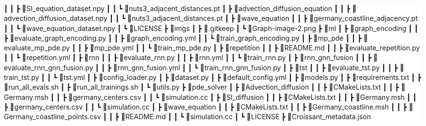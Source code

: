  ┃ ┃ ┣ 📜SI_equation_dataset.npy
 ┃ ┃ ┗ 📜nuts3_adjacent_distances.pt
 ┃ ┣ 📂advection_diffusion_equation
 ┃ ┃ ┣ 📜advection_diffusion_dataset.npy
 ┃ ┃ ┗ 📜nuts3_adjacent_distances.pt
 ┃ ┣ 📂wave_equation
 ┃ ┃ ┣ 📜germany_coastline_adjacency.pt
 ┃ ┃ ┗ 📜wave_equation_dataset.npy
 ┃ ┗ 📜LICENSE
 ┣ 📂imgs
 ┃ ┣ 📜.gitkeep
 ┃ ┗ 📜Graph-image-2.png
 ┣ 📂ml
 ┃ ┣ 📂graph_encoding
 ┃ ┃ ┣ 📜evaluate_graph_encoding.py
 ┃ ┃ ┣ 📜graph_encoding.yml
 ┃ ┃ ┗ 📜train_graph_encoding.py
 ┃ ┣ 📂mp_pde
 ┃ ┃ ┣ 📜evaluate_mp_pde.py
 ┃ ┃ ┣ 📜mp_pde.yml
 ┃ ┃ ┗ 📜train_mp_pde.py
 ┃ ┣ 📂repetition
 ┃ ┃ ┣ 📜README.md
 ┃ ┃ ┣ 📜evaluate_repetition.py
 ┃ ┃ ┗ 📜repetition.yml
 ┃ ┣ 📂rnn
 ┃ ┃ ┣ 📜evaluate_rnn.py
 ┃ ┃ ┣ 📜rnn.yml
 ┃ ┃ ┗ 📜train_rnn.py
 ┃ ┣ 📂rnn_gnn_fusion
 ┃ ┃ ┣ 📜evaluate_rnn_gnn_fusion.py
 ┃ ┃ ┣ 📜rnn_gnn_fusion.yml
 ┃ ┃ ┗ 📜train_rnn_gnn_fusion.py
 ┃ ┣ 📂tst
 ┃ ┃ ┣ 📜evaluate_tst.py
 ┃ ┃ ┣ 📜train_tst.py
 ┃ ┃ ┗ 📜tst.yml
 ┃ ┣ 📜config_loader.py
 ┃ ┣ 📜dataset.py
 ┃ ┣ 📜default_config.yml
 ┃ ┣ 📜models.py
 ┃ ┣ 📜requirements.txt
 ┃ ┣ 📜run_all_evals.sh
 ┃ ┣ 📜run_all_trainings.sh
 ┃ ┗ 📜utils.py
 ┣ 📂pde_solver
 ┃ ┣ 📂Advection_diffusion
 ┃ ┃ ┣ 📜CMakeLists.txt
 ┃ ┃ ┣ 📜Germany.msh
 ┃ ┃ ┣ 📜germany_centers.csv
 ┃ ┃ ┗ 📜simulation.cc
 ┃ ┣ 📂SI_diffusion
 ┃ ┃ ┣ 📜CMakeLists.txt
 ┃ ┃ ┣ 📜Germany.msh
 ┃ ┃ ┣ 📜germany_centers.csv
 ┃ ┃ ┗ 📜simulation.cc
 ┃ ┣ 📂wave_equation
 ┃ ┃ ┣ 📜CMakeLists.txt
 ┃ ┃ ┣ 📜Germany_coastline.msh
 ┃ ┃ ┣ 📜Germany_coastline_points.csv
 ┃ ┃ ┣ 📜README.md
 ┃ ┃ ┗ 📜simulation.cc
 ┃ ┗ 📜LICENSE
 ┣ 📜Croissant_metadata.json